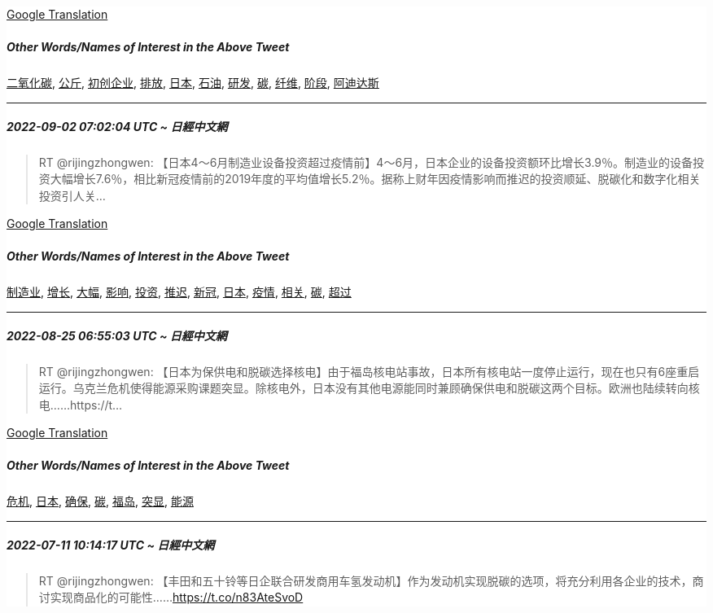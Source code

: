 [Google Translation](https://translate.google.com/?hi=en&tab=TT&sl=zh-CN&tl=en&op=translate&text=RT+%40rijingzhongwen%3A+%E3%80%90%E6%9C%8D%E8%A3%85%E4%B9%9F%E8%A6%81%E8%84%B1%E7%A2%B3%EF%BC%8C%E7%9F%B3%E6%B2%B9%E5%92%8C%E5%AE%B6%E7%95%9C%E5%9C%A8%E8%A2%AB%E4%BB%A3%E6%9B%BF%E3%80%91%E6%9C%8D%E8%A3%85%E4%BC%9A%E5%9C%A8%E5%8E%9F%E6%96%99%E5%88%B6%E9%80%A0%E5%92%8C%E7%BC%9D%E5%88%B6%E9%98%B6%E6%AE%B5%E4%BA%A7%E7%94%9F%E5%A4%A7%E9%87%8F%E4%BA%8C%E6%B0%A7%E5%8C%96%E7%A2%B3%E3%80%82%E6%8E%92%E6%94%BE%E9%87%8F%E6%9C%80%E5%A4%A7%E7%9A%84%E6%98%AF%E4%BD%BF%E7%94%A8%E5%8A%A8%E7%89%A9%E6%80%A7%E7%BA%A4%E7%BB%B4%E5%88%B6%E4%BD%9C%E7%9A%84%E8%A1%A3%E6%9C%8D%EF%BC%8C%E5%88%B6%E4%BD%9C%E4%B8%80%E4%BB%B6%E6%A3%89%E8%B4%A8%E8%BF%9E%E8%A1%A3%E8%A3%99%E7%BA%A6%E6%8E%92%E6%94%BE8%E5%85%AC%E6%96%A4%EF%BC%8C%E7%BE%8A%E6%AF%9B%E8%A5%BF%E6%9C%8D%E5%88%99%E9%AB%98%E8%BE%BE%E7%BA%A632%E5%85%AC%E6%96%A4%E3%80%82%E6%97%A5%E6%9C%AC%E5%92%8C%E6%AC%A7%E6%B4%B2%E7%9A%84%E5%88%9D%E5%88%9B%E4%BC%81%E4%B8%9A%E7%A0%94%E5%8F%91%E5%87%BA%E7%9A%84%E7%8E%AF%E4%BF%9D%E6%96%B0%E6%9D%90%E6%96%99%E5%B7%B2%E8%A2%AB%E9%98%BF%E8%BF%AA%E8%BE%BE%E6%96%AF%E7%AD%89%E9%87%87%E7%94%A8%E2%80%A6%E2%80%A6%E2%80%A6)
##### Other Words/Names of Interest in the Above Tweet
[二氧化碳](二氧化碳.md), [公斤](公斤.md), [初创企业](初创企业.md), [排放](排放.md), [日本](日本.md), [石油](石油.md), [研发](研发.md), [碳](碳.md), [纤维](纤维.md), [阶段](阶段.md), [阿迪达斯](阿迪达斯.md)
___
##### 2022-09-02 07:02:04 UTC ~ 日經中文網
> RT @rijingzhongwen: 【日本4～6月制造业设备投资超过疫情前】4～6月，日本企业的设备投资额环比增长3.9％。制造业的设备投资大幅增长7.6％，相比新冠疫情前的2019年度的平均值增长5.2％。据称上财年因疫情影响而推迟的投资顺延、脱碳化和数字化相关投资引人关…

[Google Translation](https://translate.google.com/?hi=en&tab=TT&sl=zh-CN&tl=en&op=translate&text=RT+%40rijingzhongwen%3A+%E3%80%90%E6%97%A5%E6%9C%AC4%EF%BD%9E6%E6%9C%88%E5%88%B6%E9%80%A0%E4%B8%9A%E8%AE%BE%E5%A4%87%E6%8A%95%E8%B5%84%E8%B6%85%E8%BF%87%E7%96%AB%E6%83%85%E5%89%8D%E3%80%914%EF%BD%9E6%E6%9C%88%EF%BC%8C%E6%97%A5%E6%9C%AC%E4%BC%81%E4%B8%9A%E7%9A%84%E8%AE%BE%E5%A4%87%E6%8A%95%E8%B5%84%E9%A2%9D%E7%8E%AF%E6%AF%94%E5%A2%9E%E9%95%BF3.9%EF%BC%85%E3%80%82%E5%88%B6%E9%80%A0%E4%B8%9A%E7%9A%84%E8%AE%BE%E5%A4%87%E6%8A%95%E8%B5%84%E5%A4%A7%E5%B9%85%E5%A2%9E%E9%95%BF7.6%EF%BC%85%EF%BC%8C%E7%9B%B8%E6%AF%94%E6%96%B0%E5%86%A0%E7%96%AB%E6%83%85%E5%89%8D%E7%9A%842019%E5%B9%B4%E5%BA%A6%E7%9A%84%E5%B9%B3%E5%9D%87%E5%80%BC%E5%A2%9E%E9%95%BF5.2%EF%BC%85%E3%80%82%E6%8D%AE%E7%A7%B0%E4%B8%8A%E8%B4%A2%E5%B9%B4%E5%9B%A0%E7%96%AB%E6%83%85%E5%BD%B1%E5%93%8D%E8%80%8C%E6%8E%A8%E8%BF%9F%E7%9A%84%E6%8A%95%E8%B5%84%E9%A1%BA%E5%BB%B6%E3%80%81%E8%84%B1%E7%A2%B3%E5%8C%96%E5%92%8C%E6%95%B0%E5%AD%97%E5%8C%96%E7%9B%B8%E5%85%B3%E6%8A%95%E8%B5%84%E5%BC%95%E4%BA%BA%E5%85%B3%E2%80%A6)
##### Other Words/Names of Interest in the Above Tweet
[制造业](制造业.md), [增长](增长.md), [大幅](大幅.md), [影响](影响.md), [投资](投资.md), [推迟](推迟.md), [新冠](新冠.md), [日本](日本.md), [疫情](疫情.md), [相关](相关.md), [碳](碳.md), [超过](超过.md)
___
##### 2022-08-25 06:55:03 UTC ~ 日經中文網
> RT @rijingzhongwen: 【日本为保供电和脱碳选择核电】由于福岛核电站事故，日本所有核电站一度停止运行，现在也只有6座重启运行。乌克兰危机使得能源采购课题突显。除核电外，日本没有其他电源能同时兼顾确保供电和脱碳这两个目标。欧洲也陆续转向核电……https://t…

[Google Translation](https://translate.google.com/?hi=en&tab=TT&sl=zh-CN&tl=en&op=translate&text=RT+%40rijingzhongwen%3A+%E3%80%90%E6%97%A5%E6%9C%AC%E4%B8%BA%E4%BF%9D%E4%BE%9B%E7%94%B5%E5%92%8C%E8%84%B1%E7%A2%B3%E9%80%89%E6%8B%A9%E6%A0%B8%E7%94%B5%E3%80%91%E7%94%B1%E4%BA%8E%E7%A6%8F%E5%B2%9B%E6%A0%B8%E7%94%B5%E7%AB%99%E4%BA%8B%E6%95%85%EF%BC%8C%E6%97%A5%E6%9C%AC%E6%89%80%E6%9C%89%E6%A0%B8%E7%94%B5%E7%AB%99%E4%B8%80%E5%BA%A6%E5%81%9C%E6%AD%A2%E8%BF%90%E8%A1%8C%EF%BC%8C%E7%8E%B0%E5%9C%A8%E4%B9%9F%E5%8F%AA%E6%9C%896%E5%BA%A7%E9%87%8D%E5%90%AF%E8%BF%90%E8%A1%8C%E3%80%82%E4%B9%8C%E5%85%8B%E5%85%B0%E5%8D%B1%E6%9C%BA%E4%BD%BF%E5%BE%97%E8%83%BD%E6%BA%90%E9%87%87%E8%B4%AD%E8%AF%BE%E9%A2%98%E7%AA%81%E6%98%BE%E3%80%82%E9%99%A4%E6%A0%B8%E7%94%B5%E5%A4%96%EF%BC%8C%E6%97%A5%E6%9C%AC%E6%B2%A1%E6%9C%89%E5%85%B6%E4%BB%96%E7%94%B5%E6%BA%90%E8%83%BD%E5%90%8C%E6%97%B6%E5%85%BC%E9%A1%BE%E7%A1%AE%E4%BF%9D%E4%BE%9B%E7%94%B5%E5%92%8C%E8%84%B1%E7%A2%B3%E8%BF%99%E4%B8%A4%E4%B8%AA%E7%9B%AE%E6%A0%87%E3%80%82%E6%AC%A7%E6%B4%B2%E4%B9%9F%E9%99%86%E7%BB%AD%E8%BD%AC%E5%90%91%E6%A0%B8%E7%94%B5%E2%80%A6%E2%80%A6https%3A%2F%2Ft%E2%80%A6)
##### Other Words/Names of Interest in the Above Tweet
[危机](危机.md), [日本](日本.md), [确保](确保.md), [碳](碳.md), [福岛](福岛.md), [突显](突显.md), [能源](能源.md)
___
##### 2022-07-11 10:14:17 UTC ~ 日經中文網
> RT @rijingzhongwen: 【丰田和五十铃等日企联合研发商用车氢发动机】作为发动机实现脱碳的选项，将充分利用各企业的技术，商讨实现商品化的可能性……https://t.co/n83AteSvoD

